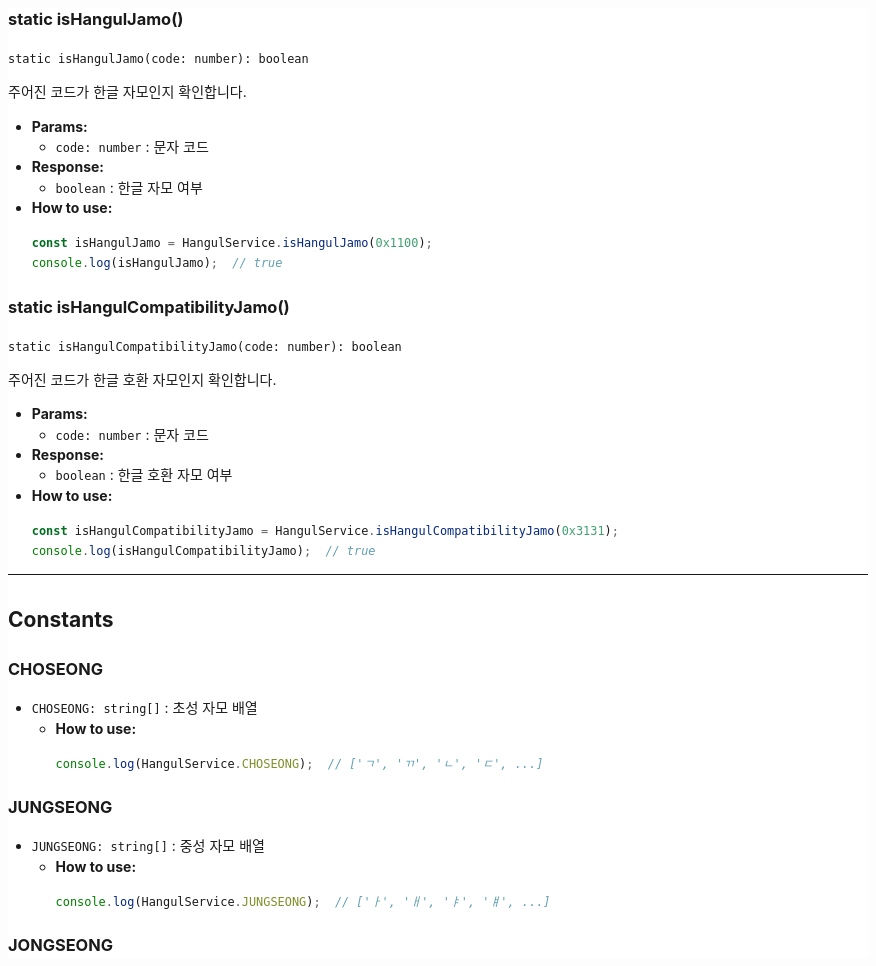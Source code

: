 ### static isHangulJamo()

`static isHangulJamo(code: number): boolean`

주어진 코드가 한글 자모인지 확인합니다.
   - **Params:**
     - `code: number` : 문자 코드
   - **Response:**
     - `boolean` : 한글 자모 여부
   - **How to use:**
     ```typescript
     const isHangulJamo = HangulService.isHangulJamo(0x1100);
     console.log(isHangulJamo);  // true
     ```

### static isHangulCompatibilityJamo()

`static isHangulCompatibilityJamo(code: number): boolean`

주어진 코드가 한글 호환 자모인지 확인합니다.
   - **Params:**
     - `code: number` : 문자 코드
   - **Response:**
     - `boolean` : 한글 호환 자모 여부
   - **How to use:**
     ```typescript
     const isHangulCompatibilityJamo = HangulService.isHangulCompatibilityJamo(0x3131);
     console.log(isHangulCompatibilityJamo);  // true
     ```

---

## Constants

### CHOSEONG

- `CHOSEONG: string[]` : 초성 자모 배열
   - **How to use:**
     ```typescript
     console.log(HangulService.CHOSEONG);  // ['ㄱ', 'ㄲ', 'ㄴ', 'ㄷ', ...]
     ```

### JUNGSEONG

- `JUNGSEONG: string[]` : 중성 자모 배열
   - **How to use:**
     ```typescript
     console.log(HangulService.JUNGSEONG);  // ['ㅏ', 'ㅐ', 'ㅑ', 'ㅒ', ...]
     ```

### JONGSEONG
